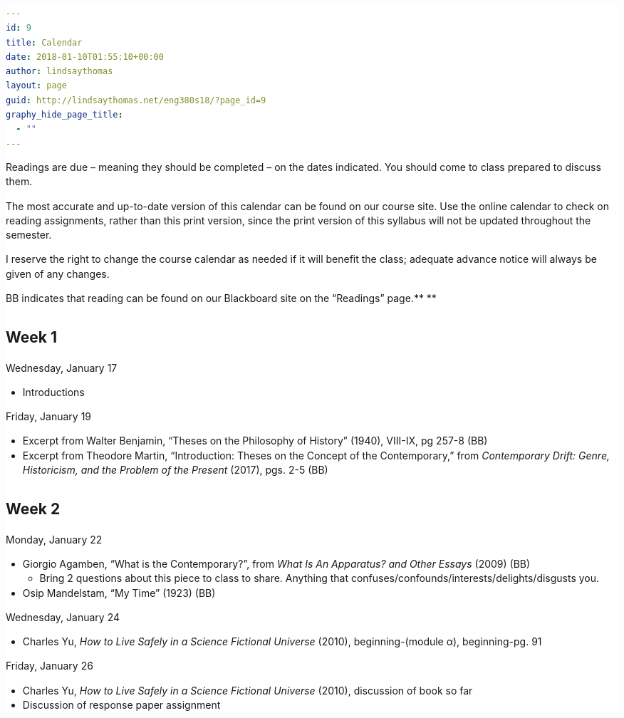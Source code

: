 ```yaml
---
id: 9
title: Calendar
date: 2018-01-10T01:55:10+00:00
author: lindsaythomas
layout: page
guid: http://lindsaythomas.net/eng380s18/?page_id=9
graphy_hide_page_title:
  - ""
---
```

Readings are due – meaning they should be completed – on the dates indicated. You should come to class prepared to discuss them.

The most accurate and up-to-date version of this calendar can be found on our course site. Use the online calendar to check on reading assignments, rather than this print version, since the print version of this syllabus will not be updated throughout the semester.

I reserve the right to change the course calendar as needed if it will benefit the class; adequate advance notice will always be given of any changes.

BB indicates that reading can be found on our Blackboard site on the “Readings” page.** **

## Week 1

Wednesday, January 17

  * Introductions

Friday, January 19

  * Excerpt from Walter Benjamin, “Theses on the Philosophy of History” (1940), VIII-IX, pg 257-8 (BB)
  * Excerpt from Theodore Martin, “Introduction: Theses on the Concept of the Contemporary,” from _Contemporary Drift: Genre, Historicism, and the Problem of the Present_ (2017), pgs. 2-5 (BB)

## Week 2

Monday, January 22

  * Giorgio Agamben, “What is the Contemporary?”, from _What Is An Apparatus? and Other Essays_ (2009) (BB) 
      * Bring 2 questions about this piece to class to share. Anything that confuses/confounds/interests/delights/disgusts you.
  * Osip Mandelstam, &#8220;My Time&#8221; (1923) (BB)

Wednesday, January 24

  * Charles Yu, _How to Live Safely in a Science Fictional Universe_ (2010), beginning-(module α), beginning-pg. 91

Friday, January 26

  * Charles Yu, _How to Live Safely in a Science Fictional Universe_ (2010), discussion of book so far
  * Discussion of response paper assignment
